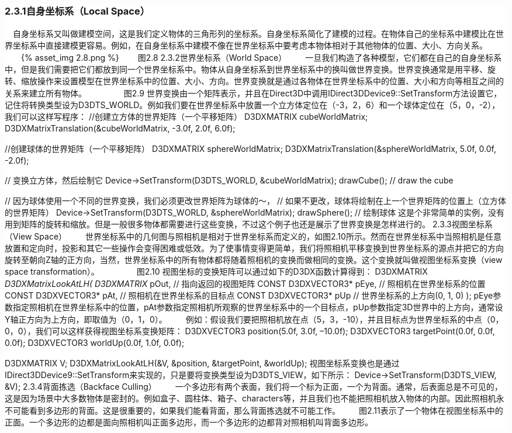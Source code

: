 ### 2.3.1自身坐标系（Local Space）
　自身坐标系又叫做建模空间，这是我们定义物体的三角形列的坐标系。自身坐标系简化了建模的过程。在物体自己的坐标系中建模比在世界坐标系中直接建模更容易。例如，在自身坐标系中建模不像在世界坐标系中要考虑本物体相对于其他物体的位置、大小、方向关系。
　　{% asset_img 2.8.png %}
　　图2.8
2.3.2世界坐标系（World Space）
　　一旦我们构造了各种模型，它们都在自己的自身坐标系中，但是我们需要把它们都放到同一个世界坐标系中。物体从自身坐标系到世界坐标系中的换叫做世界变换。世界变换通常是用平移、旋转、缩放操作来设置模型在世界坐标系中的位置、大小、方向。世界变换就是通过各物体在世界坐标系中的位置、大小和方向等相互之间的关系来建立所有物体。
　　
　　图2.9
   世界变换由一个矩阵表示，并且在Direct3D中调用IDirect3DDevice9::SetTransform方法设置它，记住将转换类型设为D3DTS_WORLD。例如我们要在世界坐标系中放置一个立方体定位在（-3，2，6）和一个球体定位在（5，0，-2），我们可以这样写程序：
//创建立方体的世界矩阵（一个平移矩阵）
D3DXMATRIX cubeWorldMatrix;
D3DXMatrixTranslation(&cubeWorldMatrix, -3.0f, 2.0f, 6.0f);

//创建球体的世界矩阵（一个平移矩阵）
D3DXMATRIX sphereWorldMatrix;
D3DXMatrixTranslation(&sphereWorldMatrix, 5.0f, 0.0f, -2.0f);


// 变换立方体，然后绘制它
Device->SetTransform(D3DTS_WORLD, &cubeWorldMatrix);
drawCube(); // draw the cube

// 因为球体使用一个不同的世界变换，我们必须更改世界矩阵为球体的～，
// 如果不更改，球体将绘制在上一个世界矩阵的位置上（立方体的世界矩阵）
Device->SetTransform(D3DTS_WORLD, &sphereWorldMatrix);
drawSphere(); // 绘制球体
   这是个非常简单的实例，没有用到矩阵的旋转和缩放。但是一般很多物体都需要进行这些变换，不过这个例子也还是展示了世界变换是怎样进行的。
2.3.3视图坐标系（View Space）
　　世界坐标系中的几何图与照相机是相对于世界坐标系而定义的，如图2.10所示。然而在世界坐标系中当照相机是任意放置和定向时，投影和其它一些操作会变得困难或低效。为了使事情变得更简单，我们将照相机平移变换到世界坐标系的源点并把它的方向旋转至朝向Z轴的正方向，当然，世界坐标系中的所有物体都将随着照相机的变换而做相同的变换。这个变换就叫做视图坐标系变换（view space transformation）。
　　
　　图2.10
   视图坐标的变换矩阵可以通过如下的D3DX函数计算得到：
D3DXMATRIX *D3DXMatrixLookAtLH(
	D3DXMATRIX* pOut, // 指向返回的视图矩阵
	CONST D3DXVECTOR3* pEye, // 照相机在世界坐标系的位置
	CONST D3DXVECTOR3* pAt, // 照相机在世界坐标系的目标点
	CONST D3DXVECTOR3* pUp // 世界坐标系的上方向(0, 1, 0)
);
   pEye参数指定照相机在世界坐标系中的位置，pAt参数指定照相机所观察的世界坐标系中的一个目标点，pUp参数指定3D世界中的上方向，通常设Y轴正方向为上方向，即取值为（0，1，0）。
　　例如：假设我们要把照相机放在点（5，3，-10），并且目标点为世界坐标系的中点（0，0，0），我们可以这样获得视图坐标系变换矩阵：
D3DXVECTOR3 position(5.0f, 3.0f, –10.0f);
D3DXVECTOR3 targetPoint(0.0f, 0.0f, 0.0f);
D3DXVECTOR3 worldUp(0.0f, 1.0f, 0.0f);

D3DXMATRIX V;
D3DXMatrixLookAtLH(&V, &position, &targetPoint, &worldUp);
   视图坐标系变换也是通过IDirect3DDevice9::SetTransform来实现的，只是要将变换类型设为D3DTS_VIEW，如下所示：
Device->SetTransform(D3DTS_VIEW, &V);
2.3.4背面拣选（Backface Culling）
　　一个多边形有两个表面，我们将一个标为正面，一个为背面。通常，后表面总是不可见的，这是因为场景中大多数物体是密封的。例如盒子、圆柱体、箱子、characters等，并且我们也不能把照相机放入物体的内部。因此照相机永不可能看到多边形的背面。这是很重要的，如果我们能看背面，那么背面拣选就不可能工作。
　　图2.11表示了一个物体在视图坐标系中的正面。一个多边形的边都是面向照相机叫正面多边形，而一个多边形的边都背对照相机叫背面多边形。
　　